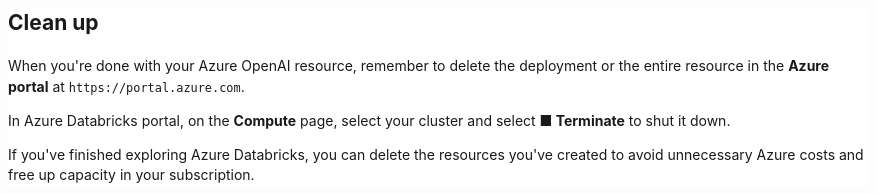 ## Clean up

When you're done with your Azure OpenAI resource, remember to delete the deployment or the entire resource in the **Azure portal** at `https://portal.azure.com`.

In Azure Databricks portal, on the **Compute** page, select your cluster and select **&#9632; Terminate** to shut it down.

If you've finished exploring Azure Databricks, you can delete the resources you've created to avoid unnecessary Azure costs and free up capacity in your subscription.
